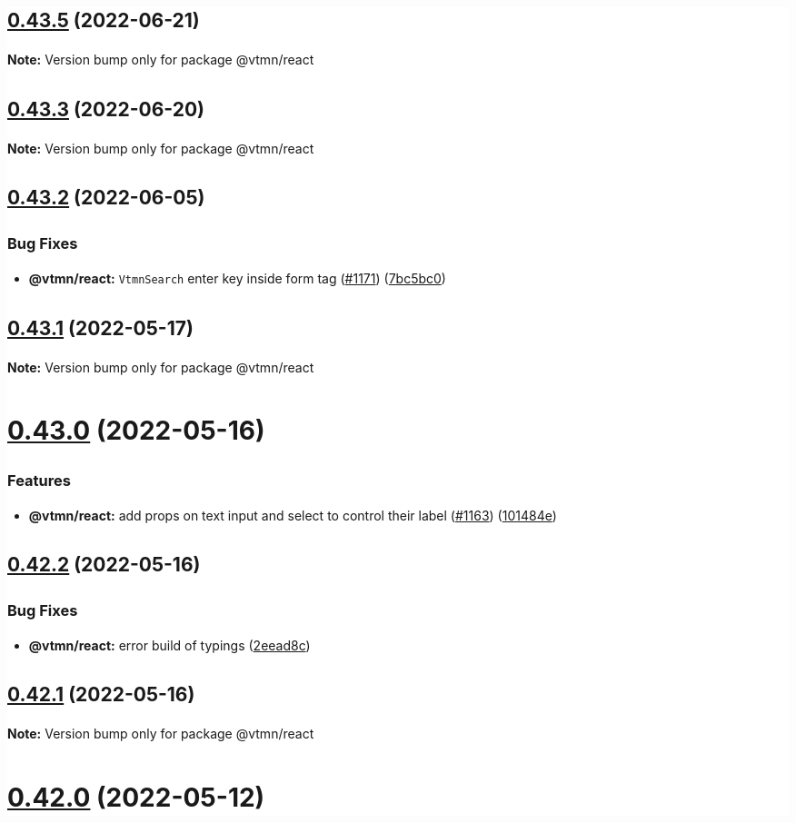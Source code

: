 ## [0.43.5](https://github.com/Decathlon/vitamin-web/compare/@vtmn/react@0.43.3...@vtmn/react@0.43.5) (2022-06-21)

**Note:** Version bump only for package @vtmn/react

## [0.43.3](https://github.com/Decathlon/vitamin-web/compare/@vtmn/react@0.43.2...@vtmn/react@0.43.3) (2022-06-20)

**Note:** Version bump only for package @vtmn/react

## [0.43.2](https://github.com/Decathlon/vitamin-web/compare/@vtmn/react@0.43.1...@vtmn/react@0.43.2) (2022-06-05)

### Bug Fixes

- **@vtmn/react:** `VtmnSearch` enter key inside form tag ([#1171](https://github.com/Decathlon/vitamin-web/issues/1171)) ([7bc5bc0](https://github.com/Decathlon/vitamin-web/commit/7bc5bc0e8a521a3935d779b83aabc1683495ce48))

## [0.43.1](https://github.com/Decathlon/vitamin-web/compare/@vtmn/react@0.43.0...@vtmn/react@0.43.1) (2022-05-17)

**Note:** Version bump only for package @vtmn/react

# [0.43.0](https://github.com/Decathlon/vitamin-web/compare/@vtmn/react@0.42.2...@vtmn/react@0.43.0) (2022-05-16)

### Features

- **@vtmn/react:** add props on text input and select to control their label ([#1163](https://github.com/Decathlon/vitamin-web/issues/1163)) ([101484e](https://github.com/Decathlon/vitamin-web/commit/101484effb2ff7480137113e2dece1a5cbca666e))

## [0.42.2](https://github.com/Decathlon/vitamin-web/compare/@vtmn/react@0.42.1...@vtmn/react@0.42.2) (2022-05-16)

### Bug Fixes

- **@vtmn/react:** error build of typings ([2eead8c](https://github.com/Decathlon/vitamin-web/commit/2eead8c97165ffc8380a5d9d232400d0e71cf569))

## [0.42.1](https://github.com/Decathlon/vitamin-web/compare/@vtmn/react@0.42.0...@vtmn/react@0.42.1) (2022-05-16)

**Note:** Version bump only for package @vtmn/react

# [0.42.0](https://github.com/Decathlon/vitamin-web/compare/@vtmn/react@0.41.0...@vtmn/react@0.42.0) (2022-05-12)
